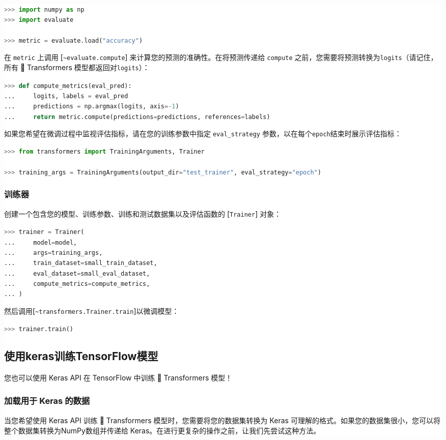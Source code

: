 ```py
>>> import numpy as np
>>> import evaluate

>>> metric = evaluate.load("accuracy")
```
在 `metric` 上调用 [`~evaluate.compute`] 来计算您的预测的准确性。在将预测传递给 `compute` 之前，您需要将预测转换为`logits`（请记住，所有 🤗 Transformers 模型都返回对`logits`）：

```py
>>> def compute_metrics(eval_pred):
...     logits, labels = eval_pred
...     predictions = np.argmax(logits, axis=-1)
...     return metric.compute(predictions=predictions, references=labels)
```

如果您希望在微调过程中监视评估指标，请在您的训练参数中指定 `eval_strategy` 参数，以在每个`epoch`结束时展示评估指标：

```py
>>> from transformers import TrainingArguments, Trainer

>>> training_args = TrainingArguments(output_dir="test_trainer", eval_strategy="epoch")
```

### 训练器

创建一个包含您的模型、训练参数、训练和测试数据集以及评估函数的 [`Trainer`] 对象：


```py
>>> trainer = Trainer(
...     model=model,
...     args=training_args,
...     train_dataset=small_train_dataset,
...     eval_dataset=small_eval_dataset,
...     compute_metrics=compute_metrics,
... )
```
然后调用[`~transformers.Trainer.train`]以微调模型：

```py
>>> trainer.train()
```
</pt>
<tf>
<a id='keras'></a>

<Youtube id="rnTGBy2ax1c"/>

## 使用keras训练TensorFlow模型

您也可以使用 Keras API 在 TensorFlow 中训练 🤗 Transformers 模型！

### 加载用于 Keras 的数据

当您希望使用 Keras API 训练 🤗 Transformers 模型时，您需要将您的数据集转换为 Keras 可理解的格式。如果您的数据集很小，您可以将整个数据集转换为NumPy数组并传递给 Keras。在进行更复杂的操作之前，让我们先尝试这种方法。
